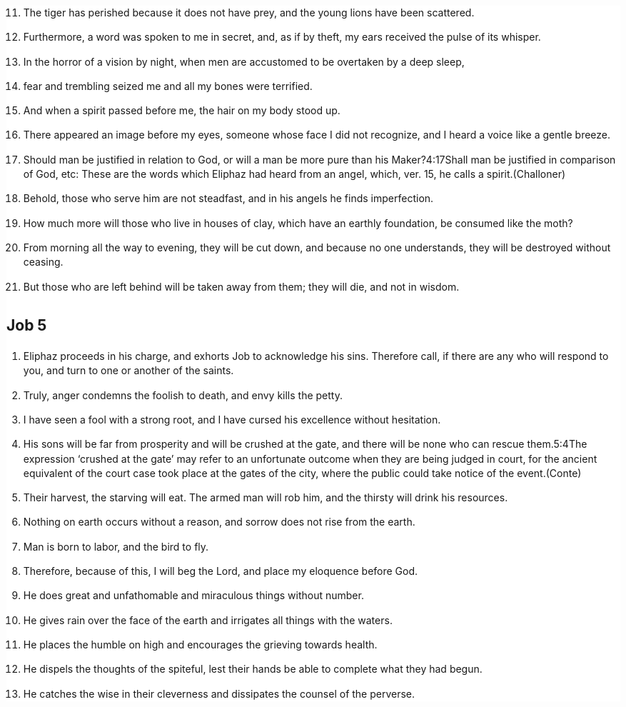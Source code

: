 11. The tiger has perished because it does not have prey, and the young lions have been scattered.

12. Furthermore, a word was spoken to me in secret, and, as if by theft, my ears received the pulse of its whisper.

13. In the horror of a vision by night, when men are accustomed to be overtaken by a deep sleep,

14. fear and trembling seized me and all my bones were terrified.

15. And when a spirit passed before me, the hair on my body stood up.

16. There appeared an image before my eyes, someone whose face I did not recognize, and I heard a voice like a gentle breeze.

17. Should man be justified in relation to God, or will a man be more pure than his Maker?4:17Shall man be justified in comparison of God, etc: These are the words which Eliphaz had heard from an angel, which, ver. 15, he calls a spirit.(Challoner)

18. Behold, those who serve him are not steadfast, and in his angels he finds imperfection.

19. How much more will those who live in houses of clay, which have an earthly foundation, be consumed like the moth?

20. From morning all the way to evening, they will be cut down, and because no one understands, they will be destroyed without ceasing.

21. But those who are left behind will be taken away from them; they will die, and not in wisdom. 

## Job 5

1. Eliphaz proceeds in his charge, and exhorts Job to acknowledge his sins.  Therefore call, if there are any who will respond to you, and turn to one or another of the saints.

2. Truly, anger condemns the foolish to death, and envy kills the petty.

3. I have seen a fool with a strong root, and I have cursed his excellence without hesitation.

4. His sons will be far from prosperity and will be crushed at the gate, and there will be none who can rescue them.5:4The expression ‘crushed at the gate’ may refer to an unfortunate outcome when they are being judged in court, for the ancient equivalent of the court case took place at the gates of the city, where the public could take notice of the event.(Conte)

5. Their harvest, the starving will eat. The armed man will rob him, and the thirsty will drink his resources.

6. Nothing on earth occurs without a reason, and sorrow does not rise from the earth.

7. Man is born to labor, and the bird to fly.

8. Therefore, because of this, I will beg the Lord, and place my eloquence before God.

9. He does great and unfathomable and miraculous things without number.

10. He gives rain over the face of the earth and irrigates all things with the waters.

11. He places the humble on high and encourages the grieving towards health.

12. He dispels the thoughts of the spiteful, lest their hands be able to complete what they had begun.

13. He catches the wise in their cleverness and dissipates the counsel of the perverse.
